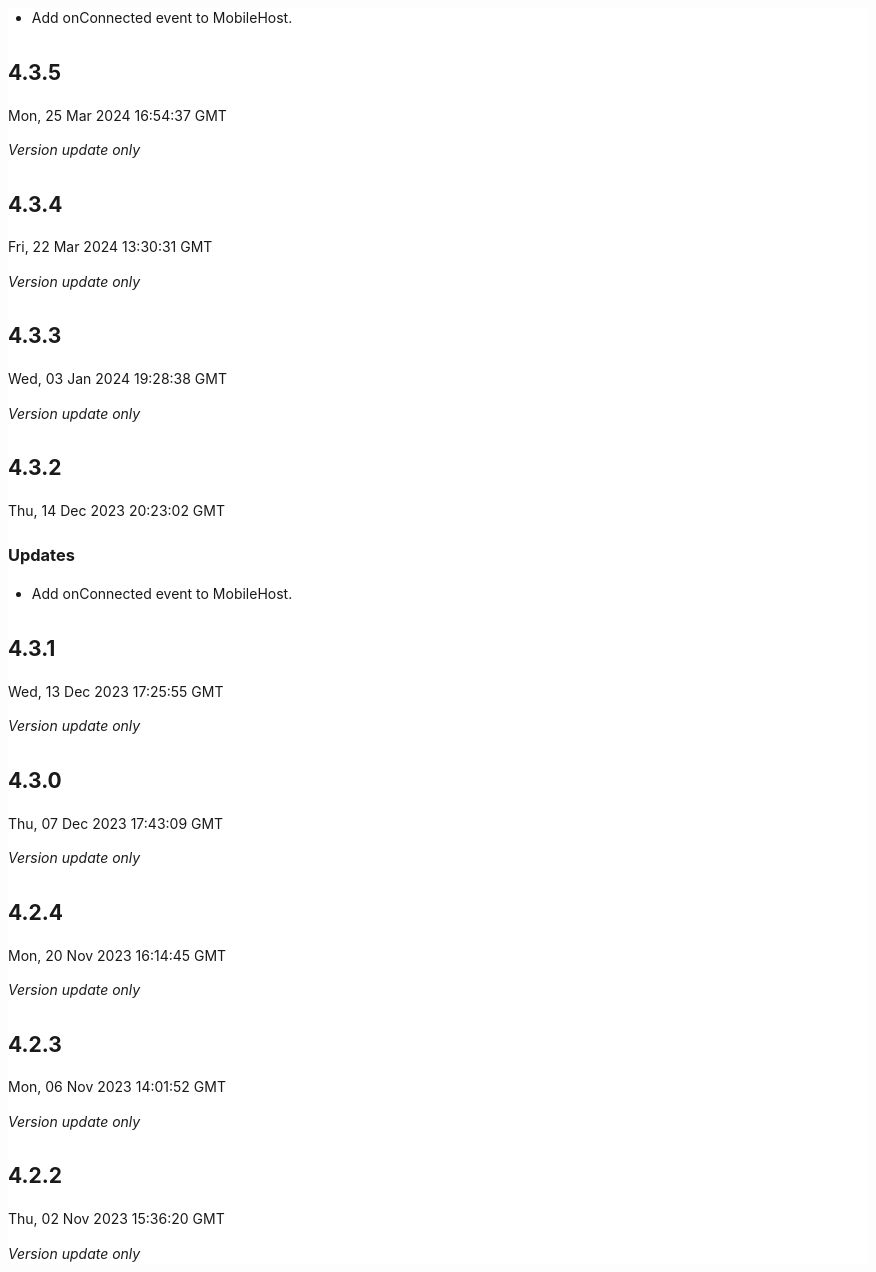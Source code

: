 - Add onConnected event to MobileHost.

## 4.3.5
Mon, 25 Mar 2024 16:54:37 GMT

_Version update only_

## 4.3.4
Fri, 22 Mar 2024 13:30:31 GMT

_Version update only_

## 4.3.3
Wed, 03 Jan 2024 19:28:38 GMT

_Version update only_

## 4.3.2
Thu, 14 Dec 2023 20:23:02 GMT

### Updates

- Add onConnected event to MobileHost.

## 4.3.1
Wed, 13 Dec 2023 17:25:55 GMT

_Version update only_

## 4.3.0
Thu, 07 Dec 2023 17:43:09 GMT

_Version update only_

## 4.2.4
Mon, 20 Nov 2023 16:14:45 GMT

_Version update only_

## 4.2.3
Mon, 06 Nov 2023 14:01:52 GMT

_Version update only_

## 4.2.2
Thu, 02 Nov 2023 15:36:20 GMT

_Version update only_
